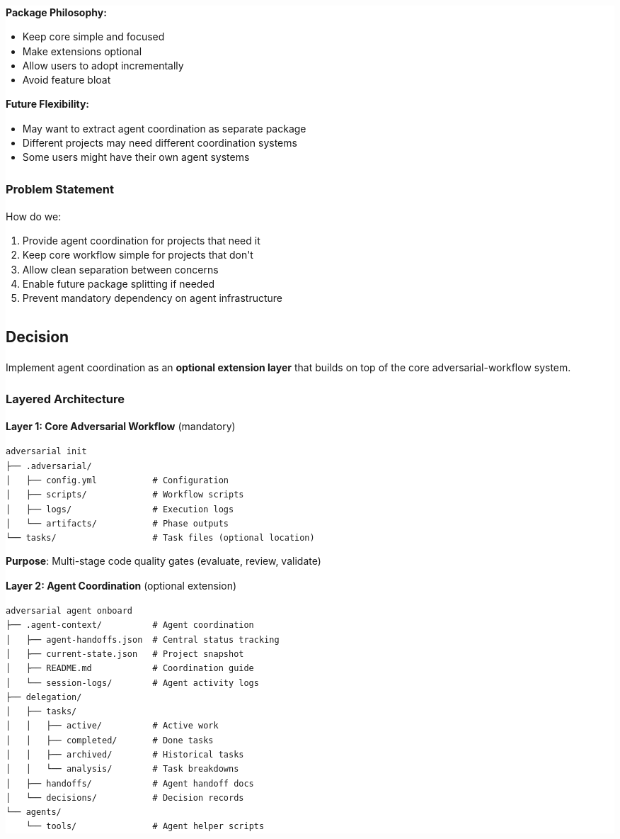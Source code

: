 **Package Philosophy:**
- Keep core simple and focused
- Make extensions optional
- Allow users to adopt incrementally
- Avoid feature bloat

**Future Flexibility:**
- May want to extract agent coordination as separate package
- Different projects may need different coordination systems
- Some users might have their own agent systems

### Problem Statement

How do we:
1. Provide agent coordination for projects that need it
2. Keep core workflow simple for projects that don't
3. Allow clean separation between concerns
4. Enable future package splitting if needed
5. Prevent mandatory dependency on agent infrastructure

## Decision

Implement agent coordination as an **optional extension layer** that builds on top of the core adversarial-workflow system.

### Layered Architecture

**Layer 1: Core Adversarial Workflow** (mandatory)
```
adversarial init
├── .adversarial/
│   ├── config.yml           # Configuration
│   ├── scripts/             # Workflow scripts
│   ├── logs/                # Execution logs
│   └── artifacts/           # Phase outputs
└── tasks/                   # Task files (optional location)
```

**Purpose**: Multi-stage code quality gates (evaluate, review, validate)

**Layer 2: Agent Coordination** (optional extension)
```
adversarial agent onboard
├── .agent-context/          # Agent coordination
│   ├── agent-handoffs.json  # Central status tracking
│   ├── current-state.json   # Project snapshot
│   ├── README.md            # Coordination guide
│   └── session-logs/        # Agent activity logs
├── delegation/
│   ├── tasks/
│   │   ├── active/          # Active work
│   │   ├── completed/       # Done tasks
│   │   ├── archived/        # Historical tasks
│   │   └── analysis/        # Task breakdowns
│   ├── handoffs/            # Agent handoff docs
│   └── decisions/           # Decision records
└── agents/
    └── tools/               # Agent helper scripts
```
